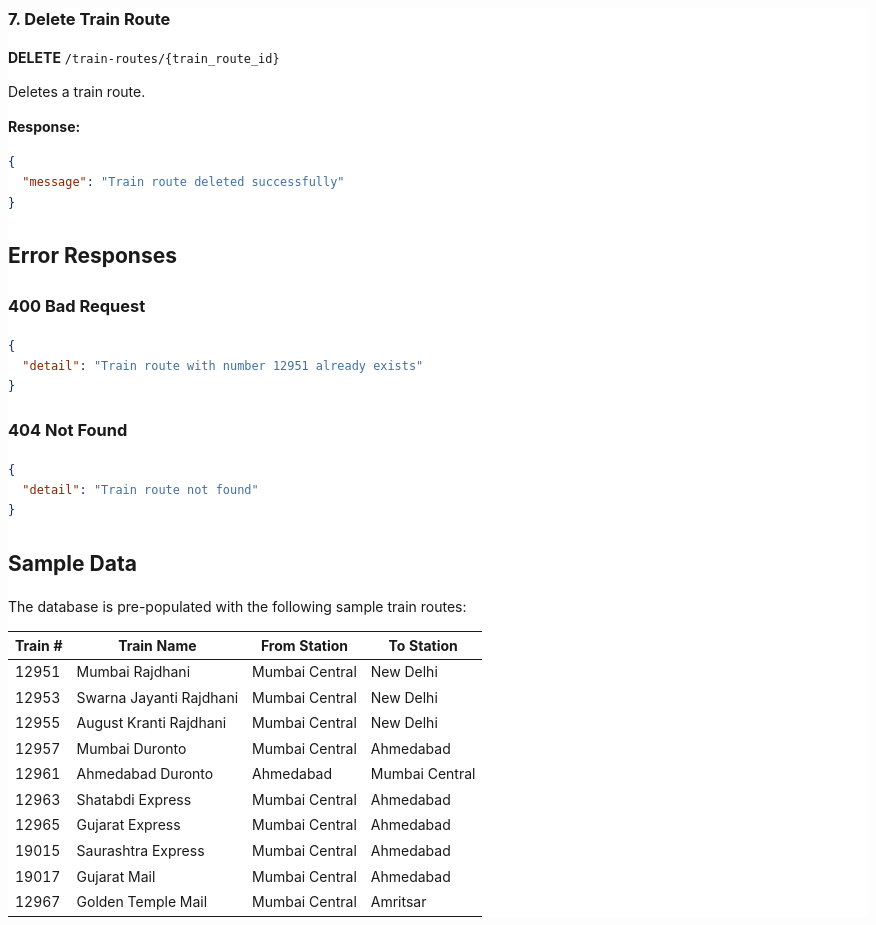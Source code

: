 ### 7. Delete Train Route
**DELETE** `/train-routes/{train_route_id}`

Deletes a train route.

**Response:**
```json
{
  "message": "Train route deleted successfully"
}
```

## Error Responses

### 400 Bad Request
```json
{
  "detail": "Train route with number 12951 already exists"
}
```

### 404 Not Found
```json
{
  "detail": "Train route not found"
}
```

## Sample Data

The database is pre-populated with the following sample train routes:

| Train # | Train Name | From Station | To Station |
|---------|------------|--------------|------------|
| 12951 | Mumbai Rajdhani | Mumbai Central | New Delhi |
| 12953 | Swarna Jayanti Rajdhani | Mumbai Central | New Delhi |
| 12955 | August Kranti Rajdhani | Mumbai Central | New Delhi |
| 12957 | Mumbai Duronto | Mumbai Central | Ahmedabad |
| 12961 | Ahmedabad Duronto | Ahmedabad | Mumbai Central |
| 12963 | Shatabdi Express | Mumbai Central | Ahmedabad |
| 12965 | Gujarat Express | Mumbai Central | Ahmedabad |
| 19015 | Saurashtra Express | Mumbai Central | Ahmedabad |
| 19017 | Gujarat Mail | Mumbai Central | Ahmedabad |
| 12967 | Golden Temple Mail | Mumbai Central | Amritsar |
